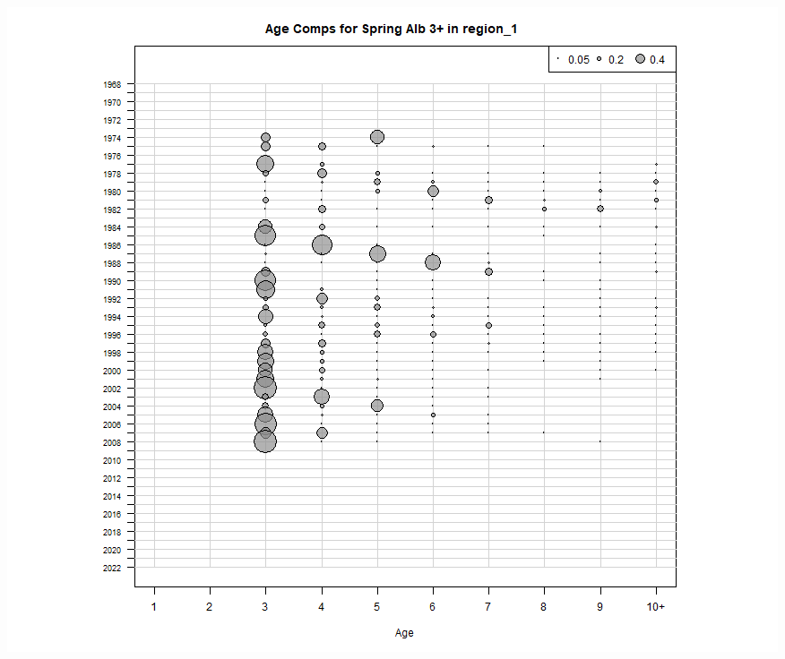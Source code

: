 <img src="plots_png/input_data/Spring_Alb_3+_region_1_age_comp.png" width="720" style="display: block; margin: auto;" />
